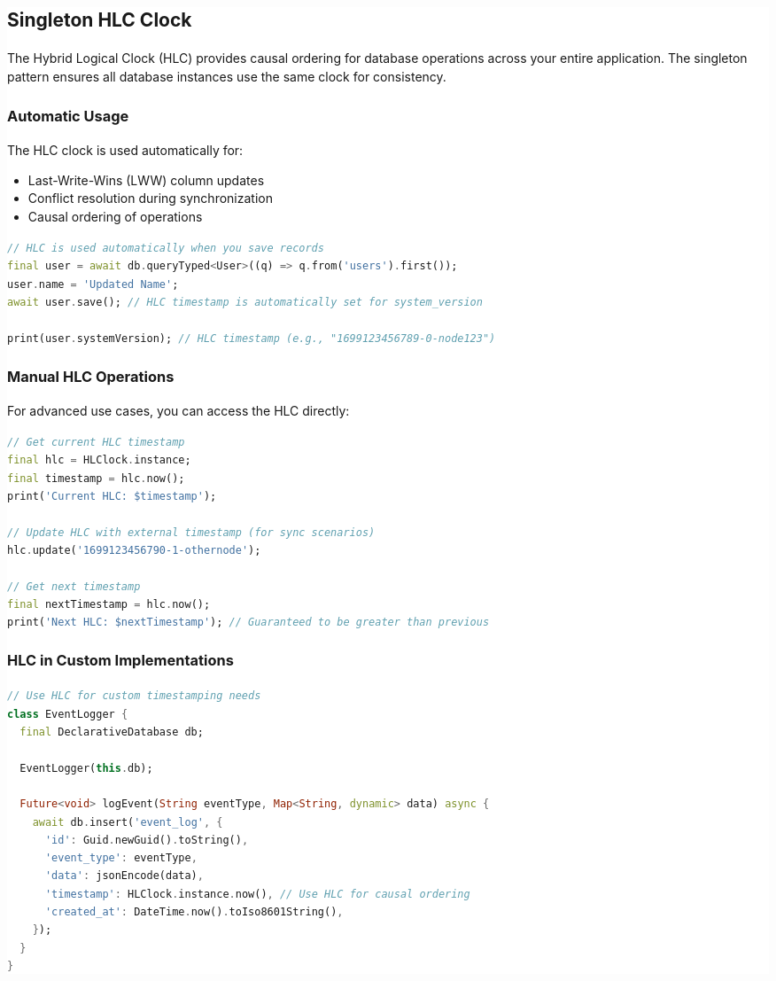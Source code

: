 ## Singleton HLC Clock

The Hybrid Logical Clock (HLC) provides causal ordering for database operations across your entire application. The singleton pattern ensures all database instances use the same clock for consistency.

### Automatic Usage

The HLC clock is used automatically for:

- Last-Write-Wins (LWW) column updates
- Conflict resolution during synchronization
- Causal ordering of operations

```dart
// HLC is used automatically when you save records
final user = await db.queryTyped<User>((q) => q.from('users').first());
user.name = 'Updated Name';
await user.save(); // HLC timestamp is automatically set for system_version

print(user.systemVersion); // HLC timestamp (e.g., "1699123456789-0-node123")
```

### Manual HLC Operations

For advanced use cases, you can access the HLC directly:

```dart
// Get current HLC timestamp
final hlc = HLClock.instance;
final timestamp = hlc.now();
print('Current HLC: $timestamp');

// Update HLC with external timestamp (for sync scenarios)
hlc.update('1699123456790-1-othernode');

// Get next timestamp
final nextTimestamp = hlc.now();
print('Next HLC: $nextTimestamp'); // Guaranteed to be greater than previous
```

### HLC in Custom Implementations

```dart
// Use HLC for custom timestamping needs
class EventLogger {
  final DeclarativeDatabase db;
  
  EventLogger(this.db);
  
  Future<void> logEvent(String eventType, Map<String, dynamic> data) async {
    await db.insert('event_log', {
      'id': Guid.newGuid().toString(),
      'event_type': eventType,
      'data': jsonEncode(data),
      'timestamp': HLClock.instance.now(), // Use HLC for causal ordering
      'created_at': DateTime.now().toIso8601String(),
    });
  }
}
```
